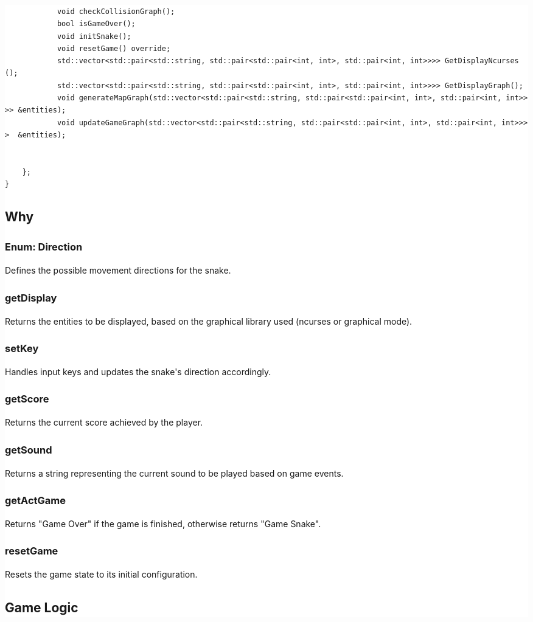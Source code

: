 ```
            void checkCollisionGraph();
            bool isGameOver();
            void initSnake();
            void resetGame() override;
            std::vector<std::pair<std::string, std::pair<std::pair<int, int>, std::pair<int, int>>>> GetDisplayNcurses();
            std::vector<std::pair<std::string, std::pair<std::pair<int, int>, std::pair<int, int>>>> GetDisplayGraph();
            void generateMapGraph(std::vector<std::pair<std::string, std::pair<std::pair<int, int>, std::pair<int, int>>>> &entities);
            void updateGameGraph(std::vector<std::pair<std::string, std::pair<std::pair<int, int>, std::pair<int, int>>>>  &entities);


    };
}
```

## Why

### Enum: Direction

Defines the possible movement directions for the snake.

### getDisplay

Returns the entities to be displayed, based on the graphical library used (ncurses or graphical mode).

### setKey

Handles input keys and updates the snake's direction accordingly.

### getScore

Returns the current score achieved by the player.

### getSound

Returns a string representing the current sound to be played based on game events.

### getActGame

Returns "Game Over" if the game is finished, otherwise returns "Game Snake".

### resetGame

Resets the game state to its initial configuration.


## Game Logic
